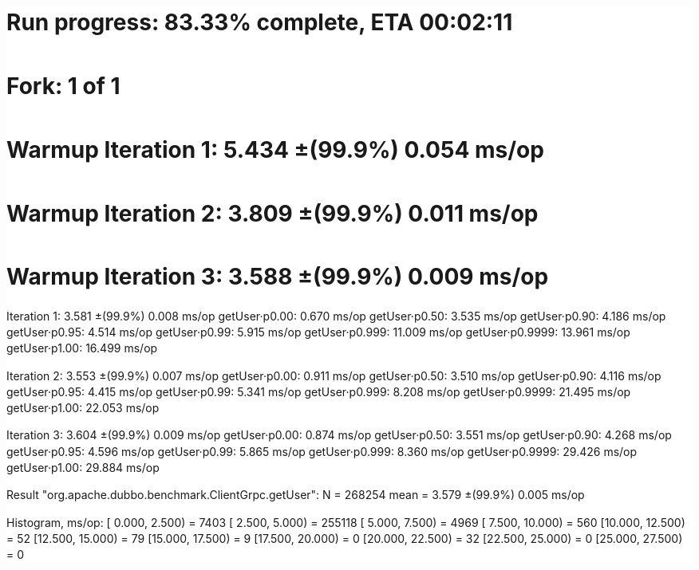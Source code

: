 # Run progress: 83.33% complete, ETA 00:02:11
# Fork: 1 of 1
# Warmup Iteration   1: 5.434 ±(99.9%) 0.054 ms/op
# Warmup Iteration   2: 3.809 ±(99.9%) 0.011 ms/op
# Warmup Iteration   3: 3.588 ±(99.9%) 0.009 ms/op
Iteration   1: 3.581 ±(99.9%) 0.008 ms/op
                 getUser·p0.00:   0.670 ms/op
                 getUser·p0.50:   3.535 ms/op
                 getUser·p0.90:   4.186 ms/op
                 getUser·p0.95:   4.514 ms/op
                 getUser·p0.99:   5.915 ms/op
                 getUser·p0.999:  11.009 ms/op
                 getUser·p0.9999: 13.961 ms/op
                 getUser·p1.00:   16.499 ms/op

Iteration   2: 3.553 ±(99.9%) 0.007 ms/op
                 getUser·p0.00:   0.911 ms/op
                 getUser·p0.50:   3.510 ms/op
                 getUser·p0.90:   4.116 ms/op
                 getUser·p0.95:   4.415 ms/op
                 getUser·p0.99:   5.341 ms/op
                 getUser·p0.999:  8.208 ms/op
                 getUser·p0.9999: 21.495 ms/op
                 getUser·p1.00:   22.053 ms/op

Iteration   3: 3.604 ±(99.9%) 0.009 ms/op
                 getUser·p0.00:   0.874 ms/op
                 getUser·p0.50:   3.551 ms/op
                 getUser·p0.90:   4.268 ms/op
                 getUser·p0.95:   4.596 ms/op
                 getUser·p0.99:   5.865 ms/op
                 getUser·p0.999:  8.360 ms/op
                 getUser·p0.9999: 29.426 ms/op
                 getUser·p1.00:   29.884 ms/op



Result "org.apache.dubbo.benchmark.ClientGrpc.getUser":
  N = 268254
  mean =      3.579 ±(99.9%) 0.005 ms/op

  Histogram, ms/op:
    [ 0.000,  2.500) = 7403 
    [ 2.500,  5.000) = 255118 
    [ 5.000,  7.500) = 4969 
    [ 7.500, 10.000) = 560 
    [10.000, 12.500) = 52 
    [12.500, 15.000) = 79 
    [15.000, 17.500) = 9 
    [17.500, 20.000) = 0 
    [20.000, 22.500) = 32 
    [22.500, 25.000) = 0 
    [25.000, 27.500) = 0 
